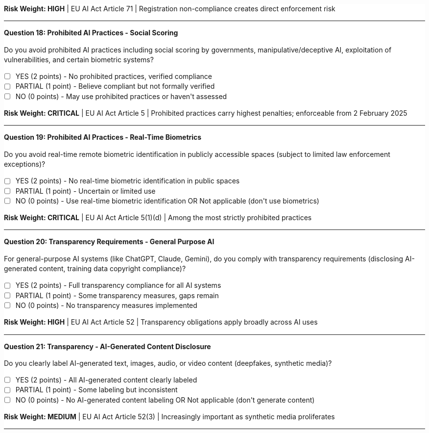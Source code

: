 **Risk Weight: HIGH** | EU AI Act Article 71 | Registration non-compliance creates direct enforcement risk

---

**Question 18: Prohibited AI Practices - Social Scoring**

Do you avoid prohibited AI practices including social scoring by governments, manipulative/deceptive AI, exploitation of vulnerabilities, and certain biometric systems?

- [ ] YES (2 points) - No prohibited practices, verified compliance
- [ ] PARTIAL (1 point) - Believe compliant but not formally verified
- [ ] NO (0 points) - May use prohibited practices or haven't assessed

**Risk Weight: CRITICAL** | EU AI Act Article 5 | Prohibited practices carry highest penalties; enforceable from 2 February 2025

---

**Question 19: Prohibited AI Practices - Real-Time Biometrics**

Do you avoid real-time remote biometric identification in publicly accessible spaces (subject to limited law enforcement exceptions)?

- [ ] YES (2 points) - No real-time biometric identification in public spaces
- [ ] PARTIAL (1 point) - Uncertain or limited use
- [ ] NO (0 points) - Use real-time biometric identification OR Not applicable (don't use biometrics)

**Risk Weight: CRITICAL** | EU AI Act Article 5(1)(d) | Among the most strictly prohibited practices

---

**Question 20: Transparency Requirements - General Purpose AI**

For general-purpose AI systems (like ChatGPT, Claude, Gemini), do you comply with transparency requirements (disclosing AI-generated content, training data copyright compliance)?

- [ ] YES (2 points) - Full transparency compliance for all AI systems
- [ ] PARTIAL (1 point) - Some transparency measures, gaps remain
- [ ] NO (0 points) - No transparency measures implemented

**Risk Weight: HIGH** | EU AI Act Article 52 | Transparency obligations apply broadly across AI uses

---

**Question 21: Transparency - AI-Generated Content Disclosure**

Do you clearly label AI-generated text, images, audio, or video content (deepfakes, synthetic media)?

- [ ] YES (2 points) - All AI-generated content clearly labeled
- [ ] PARTIAL (1 point) - Some labeling but inconsistent
- [ ] NO (0 points) - No AI-generated content labeling OR Not applicable (don't generate content)

**Risk Weight: MEDIUM** | EU AI Act Article 52(3) | Increasingly important as synthetic media proliferates

---